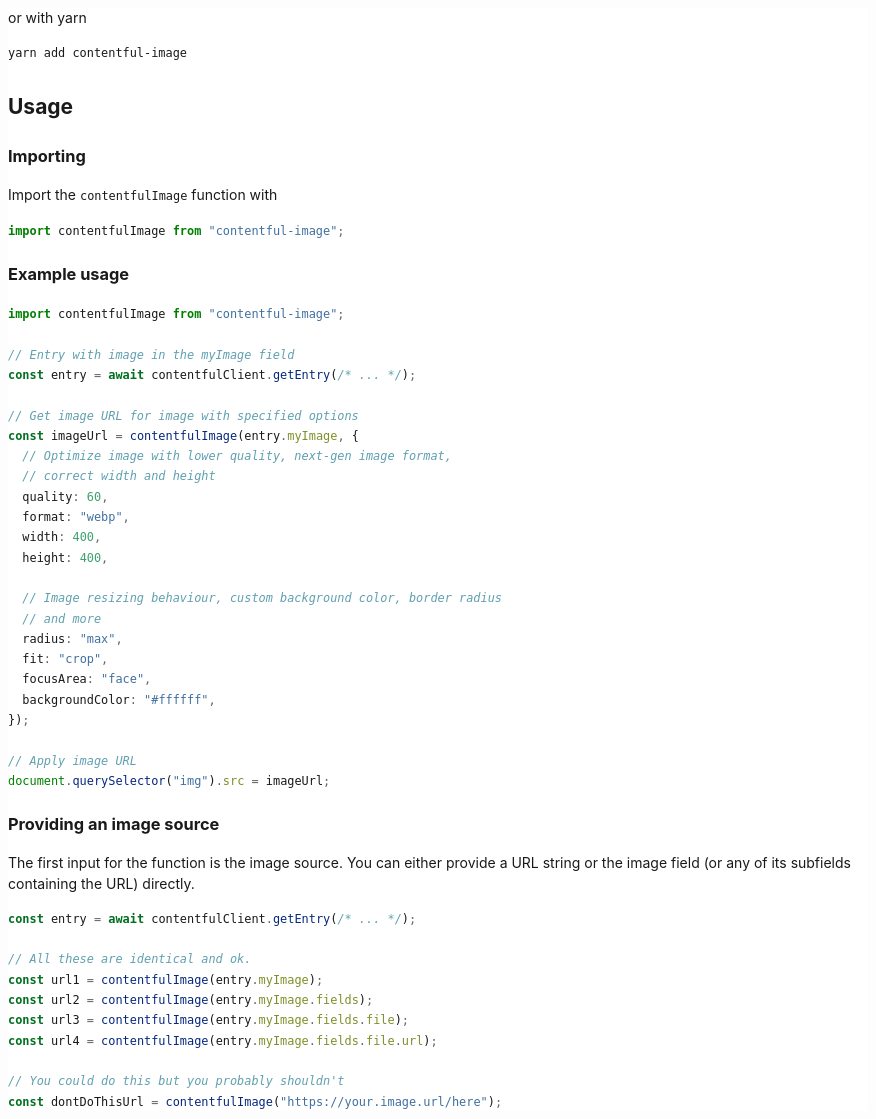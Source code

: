 or with yarn

```shell
yarn add contentful-image
```

## Usage

### Importing

Import the `contentfulImage` function with

```typescript
import contentfulImage from "contentful-image";
```

### Example usage

```typescript
import contentfulImage from "contentful-image";

// Entry with image in the myImage field
const entry = await contentfulClient.getEntry(/* ... */);

// Get image URL for image with specified options
const imageUrl = contentfulImage(entry.myImage, {
  // Optimize image with lower quality, next-gen image format,
  // correct width and height
  quality: 60,
  format: "webp",
  width: 400,
  height: 400,

  // Image resizing behaviour, custom background color, border radius
  // and more
  radius: "max",
  fit: "crop",
  focusArea: "face",
  backgroundColor: "#ffffff",
});

// Apply image URL
document.querySelector("img").src = imageUrl;
```

### Providing an image source

The first input for the function is the image source. You can either provide
a URL string or the image field (or any of its subfields containing the URL)
directly.

```typescript
const entry = await contentfulClient.getEntry(/* ... */);

// All these are identical and ok.
const url1 = contentfulImage(entry.myImage);
const url2 = contentfulImage(entry.myImage.fields);
const url3 = contentfulImage(entry.myImage.fields.file);
const url4 = contentfulImage(entry.myImage.fields.file.url);

// You could do this but you probably shouldn't
const dontDoThisUrl = contentfulImage("https://your.image.url/here");
```
